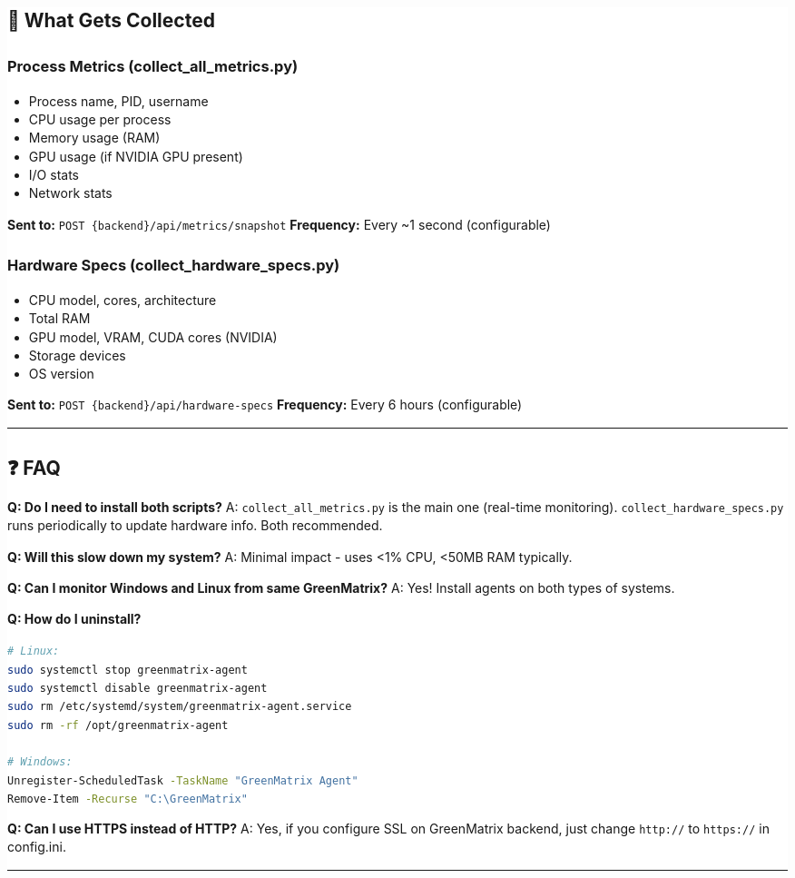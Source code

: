 
## 🎯 What Gets Collected

### Process Metrics (collect_all_metrics.py)
- Process name, PID, username
- CPU usage per process
- Memory usage (RAM)
- GPU usage (if NVIDIA GPU present)
- I/O stats
- Network stats

**Sent to:** `POST {backend}/api/metrics/snapshot`
**Frequency:** Every ~1 second (configurable)

### Hardware Specs (collect_hardware_specs.py)
- CPU model, cores, architecture
- Total RAM
- GPU model, VRAM, CUDA cores (NVIDIA)
- Storage devices
- OS version

**Sent to:** `POST {backend}/api/hardware-specs`
**Frequency:** Every 6 hours (configurable)

---

## ❓ FAQ

**Q: Do I need to install both scripts?**
A: `collect_all_metrics.py` is the main one (real-time monitoring). `collect_hardware_specs.py` runs periodically to update hardware info. Both recommended.

**Q: Will this slow down my system?**
A: Minimal impact - uses <1% CPU, <50MB RAM typically.

**Q: Can I monitor Windows and Linux from same GreenMatrix?**
A: Yes! Install agents on both types of systems.

**Q: How do I uninstall?**
```bash
# Linux:
sudo systemctl stop greenmatrix-agent
sudo systemctl disable greenmatrix-agent
sudo rm /etc/systemd/system/greenmatrix-agent.service
sudo rm -rf /opt/greenmatrix-agent

# Windows:
Unregister-ScheduledTask -TaskName "GreenMatrix Agent"
Remove-Item -Recurse "C:\GreenMatrix"
```

**Q: Can I use HTTPS instead of HTTP?**
A: Yes, if you configure SSL on GreenMatrix backend, just change `http://` to `https://` in config.ini.

---